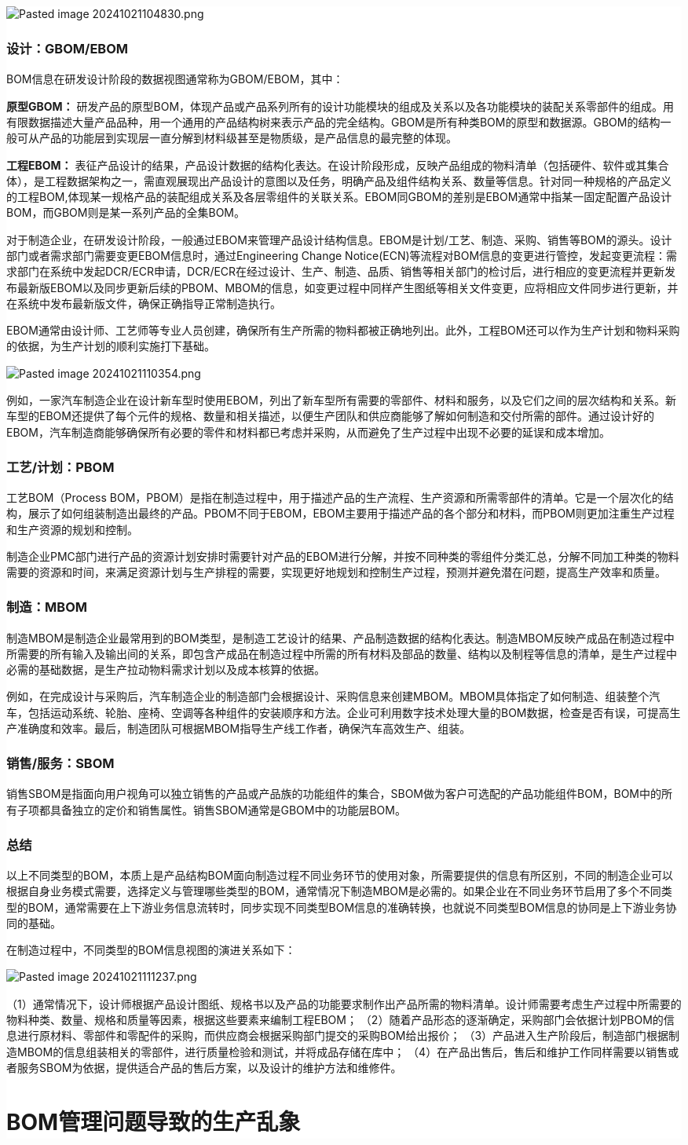 ![Pasted image 20241021104830.png](/img/user/$/$Sys999%20Attachment/Pasted%20image%2020241021104830.png)
### 设计：GBOM/EBOM

BOM信息在研发设计阶段的数据视图通常称为GBOM/EBOM，其中：

**原型GBOM：** 研发产品的原型BOM，体现产品或产品系列所有的设计功能模块的组成及关系以及各功能模块的装配关系零部件的组成。用有限数据描述大量产品品种，用一个通用的产品结构树来表示产品的完全结构。GBOM是所有种类BOM的原型和数据源。GBOM的结构一般可从产品的功能层到实现层一直分解到材料级甚至是物质级，是产品信息的最完整的体现。

**工程EBOM：** 表征产品设计的结果，产品设计数据的结构化表达。在设计阶段形成，反映产品组成的物料清单（包括硬件、软件或其集合体），是工程数据架构之一，需直观展现出产品设计的意图以及任务，明确产品及组件结构关系、数量等信息。针对同一种规格的产品定义的工程BOM,体现某一规格产品的装配组成关系及各层零组件的关联关系。EBOM同GBOM的差别是EBOM通常中指某一固定配置产品设计BOM，而GBOM则是某一系列产品的全集BOM。

对于制造企业，在研发设计阶段，一般通过EBOM来管理产品设计结构信息。EBOM是计划/工艺、制造、采购、销售等BOM的源头。设计部门或者需求部门需要变更EBOM信息时，通过Engineering Change Notice(ECN)等流程对BOM信息的变更进行管控，发起变更流程：需求部门在系统中发起DCR/ECR申请，DCR/ECR在经过设计、生产、制造、品质、销售等相关部门的检讨后，进行相应的变更流程并更新发布最新版EBOM以及同步更新后续的PBOM、MBOM的信息，如变更过程中同样产生图纸等相关文件变更，应将相应文件同步进行更新，并在系统中发布最新版文件，确保正确指导正常制造执行。

EBOM通常由设计师、工艺师等专业人员创建，确保所有生产所需的物料都被正确地列出。此外，工程BOM还可以作为生产计划和物料采购的依据，为生产计划的顺利实施打下基础。

![Pasted image 20241021110354.png](/img/user/$/$Sys999%20Attachment/Pasted%20image%2020241021110354.png)

例如，一家汽车制造企业在设计新车型时使用EBOM，列出了新车型所有需要的零部件、材料和服务，以及它们之间的层次结构和关系。新车型的EBOM还提供了每个元件的规格、数量和相关描述，以便生产团队和供应商能够了解如何制造和交付所需的部件。通过设计好的EBOM，汽车制造商能够确保所有必要的零件和材料都已考虑并采购，从而避免了生产过程中出现不必要的延误和成本增加。
### 工艺/计划：PBOM

工艺BOM（Process BOM，PBOM）是指在制造过程中，用于描述产品的生产流程、生产资源和所需零部件的清单。它是一个层次化的结构，展示了如何组装制造出最终的产品。PBOM不同于EBOM，EBOM主要用于描述产品的各个部分和材料，而PBOM则更加注重生产过程和生产资源的规划和控制。

制造企业PMC部门进行产品的资源计划安排时需要针对产品的EBOM进行分解，并按不同种类的零组件分类汇总，分解不同加工种类的物料需要的资源和时间，来满足资源计划与生产排程的需要，实现更好地规划和控制生产过程，预测并避免潜在问题，提高生产效率和质量。
### 制造：MBOM

制造MBOM是制造企业最常用到的BOM类型，是制造工艺设计的结果、产品制造数据的结构化表达。制造MBOM反映产成品在制造过程中所需要的所有输入及输出间的关系，即包含产成品在制造过程中所需的所有材料及部品的数量、结构以及制程等信息的清单，是生产过程中必需的基础数据，是生产拉动物料需求计划以及成本核算的依据。

例如，在完成设计与采购后，汽车制造企业的制造部门会根据设计、采购信息来创建MBOM。MBOM具体指定了如何制造、组装整个汽车，包括运动系统、轮胎、座椅、空调等各种组件的安装顺序和方法。企业可利用数字技术处理大量的BOM数据，检查是否有误，可提高生产准确度和效率。最后，制造团队可根据MBOM指导生产线工作者，确保汽车高效生产、组装。
### 销售/服务：SBOM

销售SBOM是指面向用户视角可以独立销售的产品或产品族的功能组件的集合，SBOM做为客户可选配的产品功能组件BOM，BOM中的所有子项都具备独立的定价和销售属性。销售SBOM通常是GBOM中的功能层BOM。
### 总结

以上不同类型的BOM，本质上是产品结构BOM面向制造过程不同业务环节的使用对象，所需要提供的信息有所区别，不同的制造企业可以根据自身业务模式需要，选择定义与管理哪些类型的BOM，通常情况下制造MBOM是必需的。如果企业在不同业务环节启用了多个不同类型的BOM，通常需要在上下游业务信息流转时，同步实现不同类型BOM信息的准确转换，也就说不同类型BOM信息的协同是上下游业务协同的基础。

在制造过程中，不同类型的BOM信息视图的演进关系如下：

![Pasted image 20241021111237.png](/img/user/$/$Sys999%20Attachment/Pasted%20image%2020241021111237.png)

（1）通常情况下，设计师根据产品设计图纸、规格书以及产品的功能要求制作出产品所需的物料清单。设计师需要考虑生产过程中所需要的物料种类、数量、规格和质量等因素，根据这些要素来编制工程EBOM；
（2）随着产品形态的逐渐确定，采购部门会依据计划PBOM的信息进行原材料、零部件和零配件的采购，而供应商会根据采购部门提交的采购BOM给出报价；
（3）产品进入生产阶段后，制造部门根据制造MBOM的信息组装相关的零部件，进行质量检验和测试，并将成品存储在库中；
（4）在产品出售后，售后和维护工作同样需要以销售或者服务SBOM为依据，提供适合产品的售后方案，以及设计的维护方法和维修件。
# BOM管理问题导致的生产乱象
